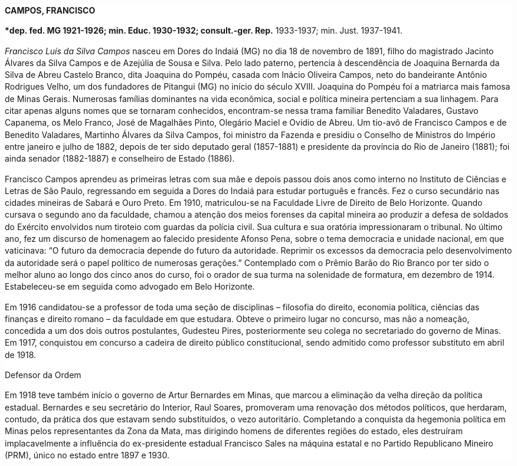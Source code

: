**CAMPOS, FRANCISCO**

**\***dep. fed. MG 1921-1926; min. Educ. 1930-1932; consult.-ger.
Rep**.** 1933-1937; min. Just. 1937-1941.

*Francisco Luís da Silva Campos* nasceu em Dores do Indaiá (MG) no dia
18 de novembro de 1891, filho do magistrado Jacinto Álvares da Silva
Campos e de Azejúlia de Sousa e Silva. Pelo lado paterno, pertencia à
descendência de Joaquina Bernarda da Silva de Abreu Castelo Branco, dita
Joaquina do Pompéu, casada com Inácio Oliveira Campos, neto do
bandeirante Antônio Rodrigues Velho, um dos fundadores de Pitangui (MG)
no início do século XVIII. Joaquina do Pompéu foi a matriarca mais
famosa de Minas Gerais. Numerosas famílias dominantes na vida econômica,
social e política mineira pertenciam a sua linhagem. Para citar apenas
alguns nomes que se tornaram conhecidos, encontram-se nessa trama
familiar Benedito Valadares, Gustavo Capanema, os Melo Franco, José de
Magalhães Pinto, Olegário Maciel e Ovídio de Abreu. Um tio-avô de
Francisco Campos e de Benedito Valadares, Martinho Álvares da Silva
Campos, foi ministro da Fazenda e presidiu o Conselho de Ministros do
Império entre janeiro e julho de 1882, depois de ter sido deputado geral
(1857-1881) e presidente da província do Rio de Janeiro (1881); foi
ainda senador (1882-1887) e conselheiro de Estado (1886).

Francisco Campos aprendeu as primeiras letras com sua mãe e depois
passou dois anos como interno no Instituto de Ciências e Letras de São
Paulo, regressando em seguida a Dores do Indaiá para estudar português e
francês. Fez o curso secundário nas cidades mineiras de Sabará e Ouro
Preto. Em 1910, matriculou-se na Faculdade Livre de Direito de Belo
Horizonte. Quando cursava o segundo ano da faculdade, chamou a atenção
dos meios forenses da capital mineira ao produzir a defesa de soldados
do Exército envolvidos num tiroteio com guardas da polícia civil. Sua
cultura e sua oratória impressionaram o tribunal. No último ano, fez um
discurso de homenagem ao falecido presidente Afonso Pena, sobre o tema
democracia e unidade nacional, em que vaticinava: “O futuro da
democracia depende do futuro da autoridade. Reprimir os excessos da
democracia pelo desenvolvimento da autoridade será o papel político de
numerosas gerações.” Contemplado com o Prêmio Barão do Rio Branco por
ter sido o melhor aluno ao longo dos cinco anos do curso, foi o orador
de sua turma na solenidade de formatura, em dezembro de 1914.
Estabeleceu-se em seguida como advogado em Belo Horizonte.

Em 1916 candidatou-se a professor de toda uma seção de disciplinas –
filosofia do direito, economia política, ciências das finanças e direito
romano – da faculdade em que estudara. Obteve o primeiro lugar no
concurso, mas não a nomeação, concedida a um dos dois outros
postulantes, Gudesteu Pires, posteriormente seu colega no secretariado
do governo de Minas. Em 1917, conquistou em concurso a cadeira de
direito público constitucional, sendo admitido como professor substituto
em abril de 1918.

Defensor da Ordem

Em 1918 teve também início o governo de Artur Bernardes em Minas, que
marcou a eliminação da velha direção da política estadual. Bernardes e
seu secretário do Interior, Raul Soares, promoveram uma renovação dos
métodos políticos, que herdaram, contudo, da prática dos que estavam
sendo substituídos, o vezo autoritário. Completando a conquista da
hegemonia política em Minas pelos representantes da Zona da Mata, mas
dirigindo homens de diferentes regiões do estado, eles destruíram
implacavelmente a influência do ex-presidente estadual Francisco Sales
na máquina estatal e no Partido Republicano Mineiro (PRM), único no
estado entre 1897 e 1930.
